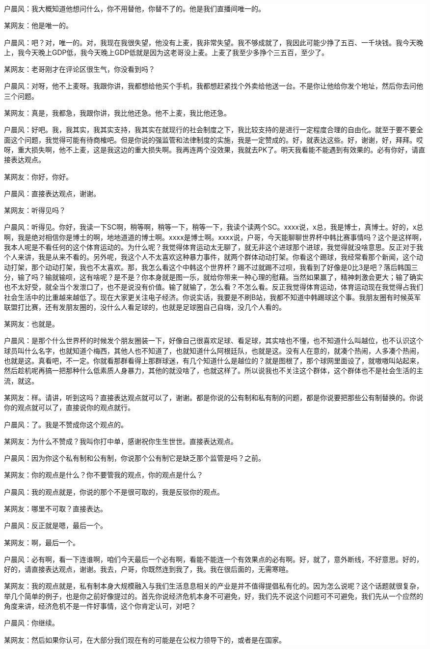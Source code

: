 户晨风：我大概知道他想问什么，你不用替他，你替不了的。他是我们直播间唯一的。

某网友：他是唯一的。

户晨风：吧？对，唯一的。对，我现在我很失望，他没有上麦，我非常失望。我不够成就了，我因此可能少挣了五百、一千块钱。我今天晚上，我今天晚上GDP低，我今天晚上GDP低就是因为这老哥没上麦。上麦了我至少多挣个三五百，至少了。

某网友：老哥刚才在评论区很生气，你没看到吗？

户晨风：对呀，他不上麦呀。我跟你讲，我都想给他买个手机，我都想赶紧找个外卖给他送一台。不是你让他给你发个地址，然后你去问他三个问题。

某网友：真是，我都急，我跟你讲，我比他还急。他不上麦，我比他还急。

户晨风：好吧。我，我其实，我其实支持，我其实在就现行的社会制度之下，我比较支持的是进行一定程度合理的自由化。就至于要不要全面这个问题，我觉得可能有待商榷吧。但是你说的强监管和法律制度的实施，我是一定赞成的。好，就表达这些。好，谢谢，好，拜拜。哎呀，重大损失啊，他不上麦，这是我这边的重大损失啊。我再连两个没效果，我就去PK了。明天我看能不能遇到有效果的。必有你好，请直接表达观点。

某网友：你好，你好。

户晨风：直接表达观点，谢谢。

某网友：听得见吗？

户晨风：听得见。你好，我读一下SC啊，稍等啊，稍等一下，稍等一下，我读个读两个SC。xxxx说，x总，我是博士，真博士。好的，x总啊，我是绝对相信你是博士的啊，地地道道的博士啊。xxxx是博士啊。xxxx说，户哥，今天能聊聊世界杯中韩比赛事情吗？这个是这样啊，我本人呢是不看任何的这个体育运动的。为什么呢？我觉得体育运动太无聊了，就无非这个进球那个进球，我觉得就没啥意思。反正对于我个人来讲，我是从来不看的。另外呢，我这个人不太喜欢这种暴力事件，就两个群体动动打架。你看这个踢球，我经常看那个新闻，这个动动打架，那个动动打架，我也不太喜欢。那，我怎么看这个中韩这个世界杯？踢不过就踢不过呗，我看到了好像是0比3是吧？落后韩国三分，输了吗？输就输呗，这有啥呢？是不是？你本身就是图一乐，就给你带来一种心理的慰藉。当然如果赢了，精神刺激会更大；输了确实也不太好受，就全当个发泄口了，也不是说没有价值。输了就输了，怎么看？不怎么看。反正我觉得体育运动，体育运动现在我觉得占我们社会生活中的比重越来越低了。现在大家更关注电子经济。你说实话，我要是不刷B站，我都不知道中韩踢球这个事。我朋友圈有时候英军联盟打比赛，还有发朋友圈的，没什么人看足球的，也就是足球圈自己自嗨，没几个人看的。

某网友：也就是。

户晨风：是那个什么世界杯的时候发个朋友圈装一下，好像自己很喜欢足球、看足球，其实啥也不懂，也不知道什么叫越位，也不认识这个球员叫什么名字，也就知道个梅西，其他人也不知道了，也就知道什么阿根廷队，也就是这。没有人在意的，就凑个热闹，人多凑个热闹，也就是这。真看吧，不一定。你就看那群看得上那群球迷，有几个知道什么是越位的？就是图根了，那个球网里面设了，就嗷嗷叫站起来，然后趁机呢再搞一把那种什么低素质人身暴力，其他的就没啥了，也就这样了。所以说我也不关注这个群体，这个群体也不是社会生活的主流，就这。

某网友：样。请讲，听到这吗？直接表达观点就可以了，谢谢。都是你说的公有制和私有制的问题，都是你说要把那些公有制替换的。你说你的观点就可以了，直接说你的观点就行。

户晨风：了。我是不赞成你这个观点的。

某网友：为什么不赞成？我叫你打中单，感谢祝你生生世世。直接表达观点。

户晨风：因为你这个私有制和公有制，你说那个公有制它是缺乏那个监管是吗？之前。

某网友：你的观点是什么？你不要管我的观点，你的观点是什么？

户晨风：我的观点就是，你说的那个不是很可取的，我是反驳你的观点。

某网友：哪里不可取？直接表达。

户晨风：反正就是嗯，最后一个。

某网友：啊，最后一个。

户晨风：必有啊，看一下连谁啊，咱们今天最后一个必有啊，看能不能连一个有效果点的必有啊。好，就了，意外断线，不好意思。好的，好的，请直接表达观点，谢谢。我去，户哥，你既然连到我了，我。我在很后面的，无需寒暄。

某网友：我的观点就是，私有制本身大规模融入与我们生活息息相关的产业是并不值得提倡私有化的。因为怎么说呢？这个话题就很复杂，举几个简单的例子，也是你之前好像提过的。首先你说经济危机本身不可避免，好，我们先不说这个问题可不可避免，我们先从一个应然的角度来讲，经济危机不是一件好事情，这个你肯定认可，对吧？

户晨风：你继续。

某网友：然后如果你认可，在大部分我们现在有的可能是在公权力领导下的，或者是在国家。
